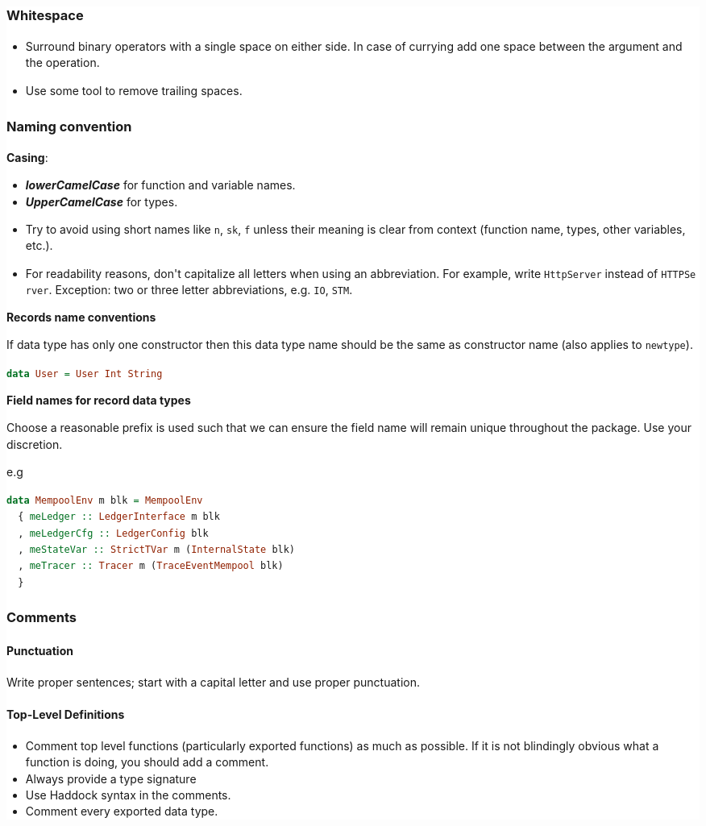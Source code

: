 ### Whitespace

* Surround binary operators with a single space on either side. In case of
currying add one space between the argument and the operation.

* Use some tool to remove trailing spaces.

### Naming convention

**Casing**:

+ **_lowerCamelCase_** for function and variable names.
+ **_UpperCamelCase_** for types.

* Try to avoid using short names like `n`, `sk`, `f` unless their meaning is clear from
context (function name, types, other variables, etc.).

* For readability reasons, don't capitalize all letters when using an
abbreviation.  For example, write `HttpServer` instead of
`HTTPServer`.  Exception: two or three letter abbreviations, e.g. `IO`, `STM`.

**Records name conventions**

If data type has only one constructor then this data type name should be the same
as constructor name (also applies to `newtype`).

```haskell
data User = User Int String
```

**Field names for record data types**

Choose a reasonable prefix is used such that we can ensure the field name will remain unique throughout the package. Use your discretion.

e.g
```haskell
data MempoolEnv m blk = MempoolEnv
  { meLedger :: LedgerInterface m blk
  , meLedgerCfg :: LedgerConfig blk
  , meStateVar :: StrictTVar m (InternalState blk)
  , meTracer :: Tracer m (TraceEventMempool blk)
  }
```

### Comments

#### Punctuation

Write proper sentences; start with a capital letter and use proper
punctuation.

#### Top-Level Definitions

* Comment top level functions (particularly exported functions)
as much as possible. If it is not blindingly obvious what a function
is doing, you should add a comment.
* Always provide a type signature
* Use Haddock syntax in the comments.
* Comment every exported data type.
